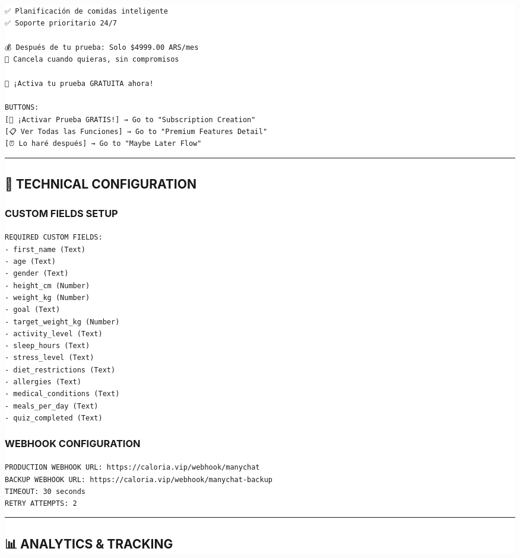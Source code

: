 ```
✅ Planificación de comidas inteligente
✅ Soporte prioritario 24/7

💰 Después de tu prueba: Solo $4999.00 ARS/mes
🚫 Cancela cuando quieras, sin compromisos

🎁 ¡Activa tu prueba GRATUITA ahora!

BUTTONS:
[🚀 ¡Activar Prueba GRATIS!] → Go to "Subscription Creation"
[📋 Ver Todas las Funciones] → Go to "Premium Features Detail"
[⏰ Lo haré después] → Go to "Maybe Later Flow"
```

---

## 🔧 **TECHNICAL CONFIGURATION**

### **CUSTOM FIELDS SETUP**
```
REQUIRED CUSTOM FIELDS:
- first_name (Text)
- age (Text)
- gender (Text)  
- height_cm (Number)
- weight_kg (Number)
- goal (Text)
- target_weight_kg (Number)
- activity_level (Text)
- sleep_hours (Text)
- stress_level (Text)
- diet_restrictions (Text)
- allergies (Text)
- medical_conditions (Text)
- meals_per_day (Text)
- quiz_completed (Text)
```

### **WEBHOOK CONFIGURATION**
```
PRODUCTION WEBHOOK URL: https://caloria.vip/webhook/manychat
BACKUP WEBHOOK URL: https://caloria.vip/webhook/manychat-backup
TIMEOUT: 30 seconds
RETRY ATTEMPTS: 2
```

---

## 📊 **ANALYTICS & TRACKING**

